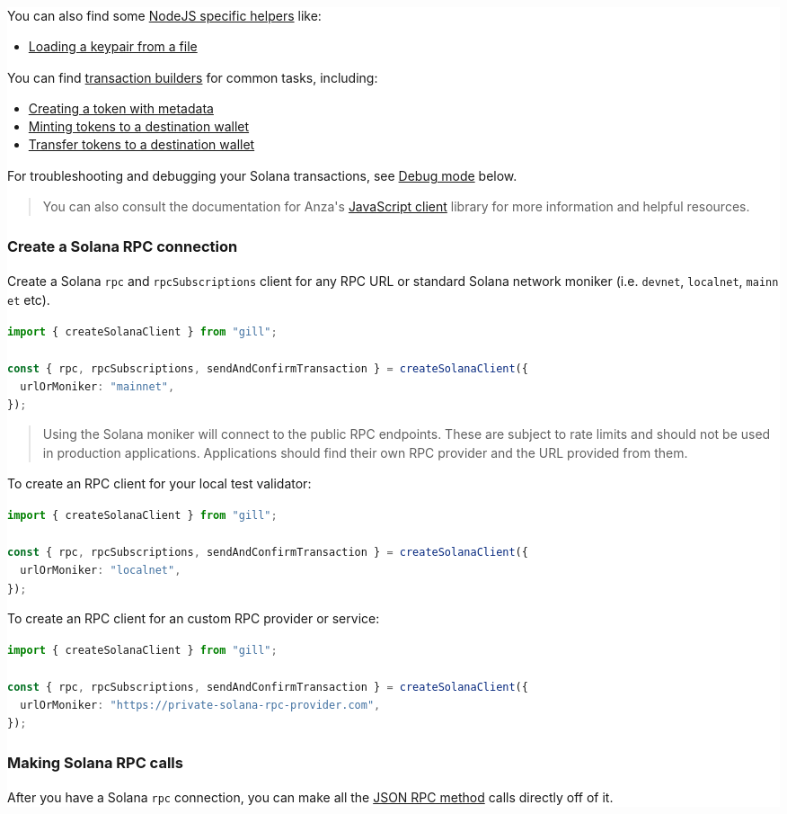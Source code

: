 You can also find some [NodeJS specific helpers](#node-specific-imports) like:

- [Loading a keypair from a file](#loading-a-keypair-from-a-file)

You can find [transaction builders](#transaction-builders) for common tasks, including:

- [Creating a token with metadata](#create-a-token-with-metadata)
- [Minting tokens to a destination wallet](#mint-tokens-to-a-destination-wallet)
- [Transfer tokens to a destination wallet](#transfer-tokens-to-a-destination-wallet)

For troubleshooting and debugging your Solana transactions, see [Debug mode](#debug-mode) below.

> You can also consult the documentation for Anza's
> [JavaScript client](https://github.com/anza-xyz/solana-web3.js) library for more information and
> helpful resources.

### Create a Solana RPC connection

Create a Solana `rpc` and `rpcSubscriptions` client for any RPC URL or standard Solana network
moniker (i.e. `devnet`, `localnet`, `mainnet` etc).

```typescript
import { createSolanaClient } from "gill";

const { rpc, rpcSubscriptions, sendAndConfirmTransaction } = createSolanaClient({
  urlOrMoniker: "mainnet",
});
```

> Using the Solana moniker will connect to the public RPC endpoints. These are subject to rate
> limits and should not be used in production applications. Applications should find their own RPC
> provider and the URL provided from them.

To create an RPC client for your local test validator:

```typescript
import { createSolanaClient } from "gill";

const { rpc, rpcSubscriptions, sendAndConfirmTransaction } = createSolanaClient({
  urlOrMoniker: "localnet",
});
```

To create an RPC client for an custom RPC provider or service:

```typescript
import { createSolanaClient } from "gill";

const { rpc, rpcSubscriptions, sendAndConfirmTransaction } = createSolanaClient({
  urlOrMoniker: "https://private-solana-rpc-provider.com",
});
```

### Making Solana RPC calls

After you have a Solana `rpc` connection, you can make all the
[JSON RPC method](https://solana.com/docs/rpc) calls directly off of it.
